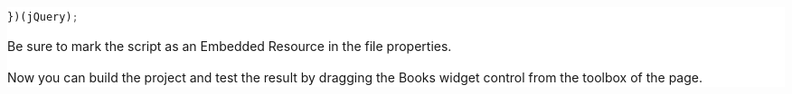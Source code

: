  ```js
})(jQuery);
 ```

Be sure to mark the script as an Embedded Resource in the file properties.

Now you can build the project and test the result by dragging the Books widget control from the toolbox of the page.
